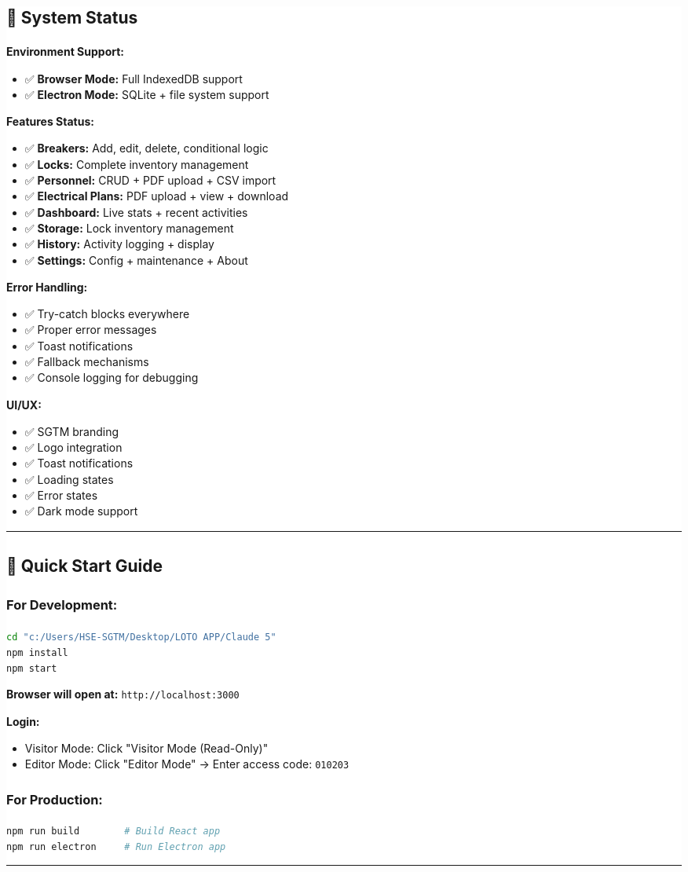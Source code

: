 ## 🚀 System Status

**Environment Support:**
- ✅ **Browser Mode:** Full IndexedDB support
- ✅ **Electron Mode:** SQLite + file system support

**Features Status:**
- ✅ **Breakers:** Add, edit, delete, conditional logic
- ✅ **Locks:** Complete inventory management
- ✅ **Personnel:** CRUD + PDF upload + CSV import
- ✅ **Electrical Plans:** PDF upload + view + download
- ✅ **Dashboard:** Live stats + recent activities
- ✅ **Storage:** Lock inventory management
- ✅ **History:** Activity logging + display
- ✅ **Settings:** Config + maintenance + About

**Error Handling:**
- ✅ Try-catch blocks everywhere
- ✅ Proper error messages
- ✅ Toast notifications
- ✅ Fallback mechanisms
- ✅ Console logging for debugging

**UI/UX:**
- ✅ SGTM branding
- ✅ Logo integration
- ✅ Toast notifications
- ✅ Loading states
- ✅ Error states
- ✅ Dark mode support

---

## 📖 Quick Start Guide

### For Development:
```bash
cd "c:/Users/HSE-SGTM/Desktop/LOTO APP/Claude 5"
npm install
npm start
```

**Browser will open at:** `http://localhost:3000`

**Login:**
- Visitor Mode: Click "Visitor Mode (Read-Only)"
- Editor Mode: Click "Editor Mode" → Enter access code: `010203`

### For Production:
```bash
npm run build        # Build React app
npm run electron     # Run Electron app
```

---